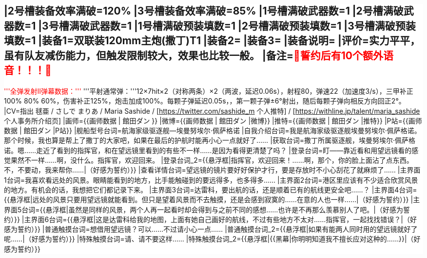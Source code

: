 |2号槽装备效率满破=120%
|3号槽装备效率满破=85%
|1号槽满破武器数=1
|2号槽满破武器数=1
|3号槽满破武器数=1
|1号槽满破预装填数=1
|2号槽满破预装填数=1
|3号槽满破预装填数=1
|装备1=双联装120mm主炮(撒丁)T1
|装备2=
|装备3=
|装备说明=
|评价=实力平平，虽有队友减伤能力，但触发限制较大，效果也比较一般。
|备注=<span style="color:red;">💓誓约后有10个额外语音！！！💓</span>
----
<span style="color:red;">'''全弹发射II弹幕数据：'''</span>
'''平射通常弹：'''12×7hit×2（对称两条）×2（两波，延迟0.06s），射程80，弹速22（加速度3/s），三甲补正100% 80% 60%，伤害补正125%，炮击加成100%。每颗子弹延迟0.05s，，第一颗子弹±6°射出，随后每颗子弹向相反方向回正2°。
|CV=指出 毬亜 / さしで まりあ / Maria Sashide / [https://twitter.com/sashide_m 个人推特] / [https://withline.jp/talent/maria_sashide 个人事务所介绍页]
|画师={{画师数据 | 館田ダン }}
|微博={{画师数据 | 館田ダン |微博}}
|推特={{画师数据 | 館田ダン |推特}}
|P站={{画师数据 | 館田ダン |P站}}
|舰船型号台词=航海家级驱逐舰—埃曼努埃尔·佩萨格诺
|自我介绍台词=我是航海家级驱逐舰埃曼努埃尔·佩萨格诺。那个时候，我也算是帮上了撒丁的大家吧，如果在最后的护航时能再小心一点就好了……
|获取台词=撒丁所属驱逐舰，埃曼努埃尔·佩萨格诺。嗯……走近了看到的指挥官，和在望远镜里看到的有些不一样……是因为看得更清楚了吗？
|登录台词=盯——靠近看和用望远镜看的感觉果然不一样……啊，没什么。指挥官，欢迎回来。
|登录台词_2={{悬浮框|指挥官，欢迎回来！……啊，那个，你的脸上面沾了点东西。不，不要动，我来帮你……|（好感为誓约）}}
|查看详情台词=望远镜的镜片要好好保护才行，要是存放时不小心刮花了就麻烦了……
|主界面1台词=我喜欢看远处的风景。眼睛能看到的地方，比手能触碰到的要远得多，也多得多……
|主界面2台词=港区里应该有不少适合欣赏风景的地方。有机会的话，我想把它们都记录下来。
|主界面3台词=达雷科，要出航的话，还是顺着已有的航线更安全吧……？
|主界面4台词={{悬浮框|远处的风景只要用望远镜就能看到。但只是望着风景而不去触摸，还是会感到寂寞的……在意的人也一样……|（好感为誓约）}}
|主界面5台词={{悬浮框|虽然是同样的风景，两个人再一起看时却会得到与之前不同的感想……也许是不再那么羡慕别人了吧。|（好感为誓约）}}
|主界面6台词={{悬浮框|这是达雷科给我的地图，上面有她自己画好的航线，不过有些地方不太对……指挥官，一起找找错误？|（好感为誓约）}}
|普通触摸台词=想借用望远镜？可以……不过请小心一点……
|普通触摸台词_2={{悬浮框|如果有能两人同时用的望远镜就好了呢……|（好感为誓约）}}
|特殊触摸台词=请、请不要这样……
|特殊触摸台词_2={{悬浮框|{{黑幕|你明明知道我不擅长应对这种的……}}|（好感为誓约）}}